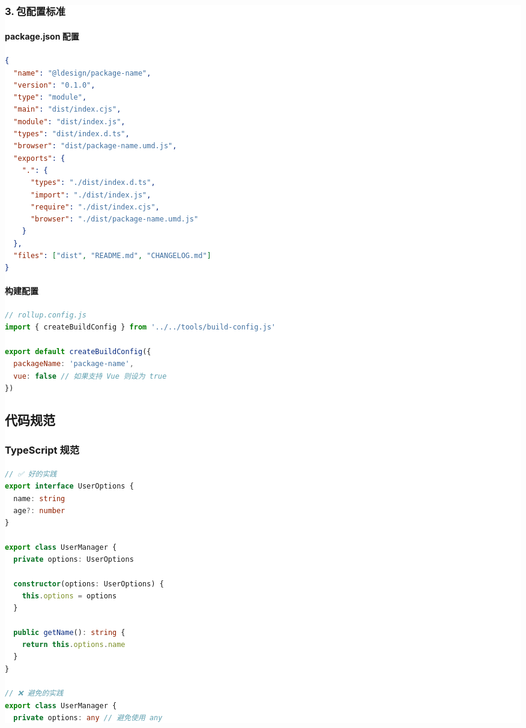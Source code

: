 ### 3. 包配置标准

#### package.json 配置

```json
{
  "name": "@ldesign/package-name",
  "version": "0.1.0",
  "type": "module",
  "main": "dist/index.cjs",
  "module": "dist/index.js",
  "types": "dist/index.d.ts",
  "browser": "dist/package-name.umd.js",
  "exports": {
    ".": {
      "types": "./dist/index.d.ts",
      "import": "./dist/index.js",
      "require": "./dist/index.cjs",
      "browser": "./dist/package-name.umd.js"
    }
  },
  "files": ["dist", "README.md", "CHANGELOG.md"]
}
```

#### 构建配置

```javascript
// rollup.config.js
import { createBuildConfig } from '../../tools/build-config.js'

export default createBuildConfig({
  packageName: 'package-name',
  vue: false // 如果支持 Vue 则设为 true
})
```

## 代码规范

### TypeScript 规范

```typescript
// ✅ 好的实践
export interface UserOptions {
  name: string
  age?: number
}

export class UserManager {
  private options: UserOptions

  constructor(options: UserOptions) {
    this.options = options
  }

  public getName(): string {
    return this.options.name
  }
}

// ❌ 避免的实践
export class UserManager {
  private options: any // 避免使用 any

```